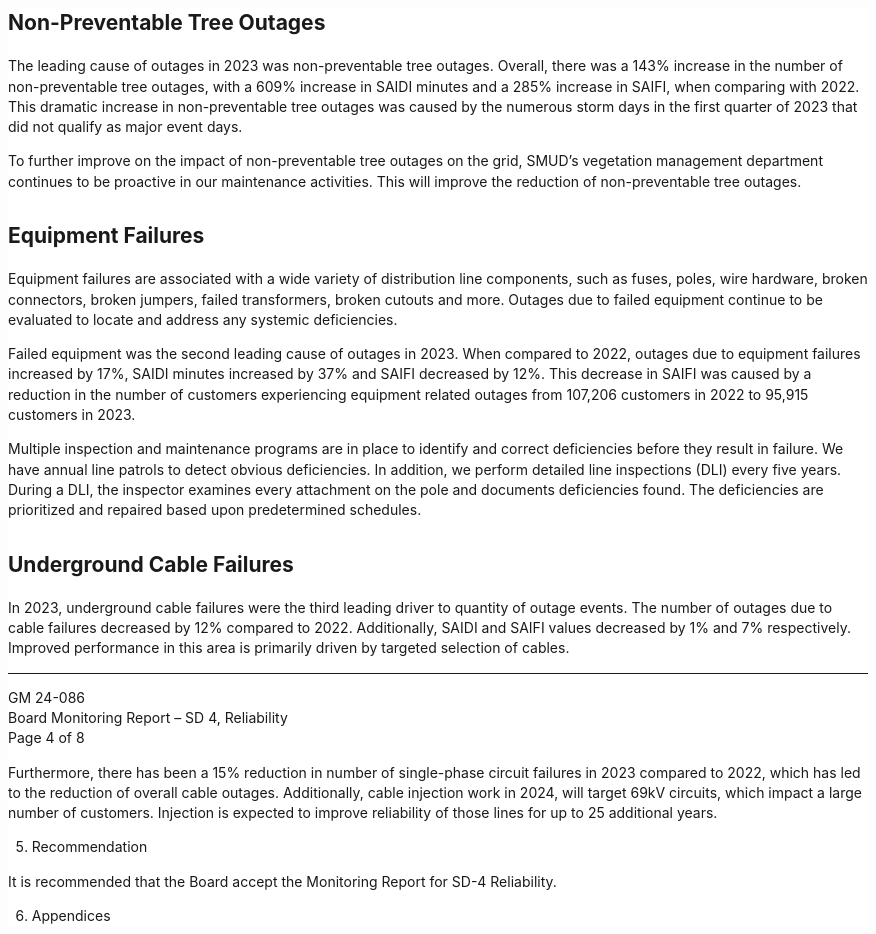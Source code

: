 ## Non-Preventable Tree Outages

The leading cause of outages in 2023 was non-preventable tree outages. Overall, there was a 143% increase in the number of non-preventable tree outages, with a 609% increase in SAIDI minutes and a 285% increase in SAIFI, when comparing with 2022. This dramatic increase in non-preventable tree outages was caused by the numerous storm days in the first quarter of 2023 that did not qualify as major event days.

To further improve on the impact of non-preventable tree outages on the grid, SMUD’s vegetation management department continues to be proactive in our maintenance activities. This will improve the reduction of non-preventable tree outages.

## Equipment Failures

Equipment failures are associated with a wide variety of distribution line components, such as fuses, poles, wire hardware, broken connectors, broken jumpers, failed transformers, broken cutouts and more. Outages due to failed equipment continue to be evaluated to locate and address any systemic deficiencies.

Failed equipment was the second leading cause of outages in 2023. When compared to 2022, outages due to equipment failures increased by 17%, SAIDI minutes increased by 37% and SAIFI decreased by 12%. This decrease in SAIFI was caused by a reduction in the number of customers experiencing equipment related outages from 107,206 customers in 2022 to 95,915 customers in 2023.

Multiple inspection and maintenance programs are in place to identify and correct deficiencies before they result in failure. We have annual line patrols to detect obvious deficiencies. In addition, we perform detailed line inspections (DLI) every five years. During a DLI, the inspector examines every attachment on the pole and documents deficiencies found. The deficiencies are prioritized and repaired based upon predetermined schedules.

## Underground Cable Failures

In 2023, underground cable failures were the third leading driver to quantity of outage events. The number of outages due to cable failures decreased by 12% compared to 2022. Additionally, SAIDI and SAIFI values decreased by 1% and 7% respectively. Improved performance in this area is primarily driven by targeted selection of cables. 

---

GM 24-086  
Board Monitoring Report – SD 4, Reliability  
Page 4 of 8

Furthermore, there has been a 15% reduction in number of single-phase circuit failures in 2023 compared to 2022, which has led to the reduction of overall cable outages. Additionally, cable injection work in 2024, will target 69kV circuits, which impact a large number of customers. Injection is expected to improve reliability of those lines for up to 25 additional years.

5) Recommendation

It is recommended that the Board accept the Monitoring Report for SD-4 Reliability.

6) Appendices
